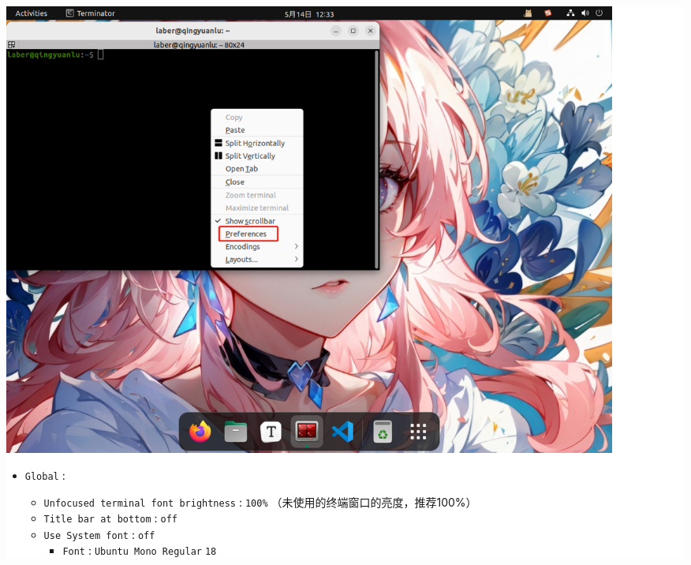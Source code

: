 <img src="./美化与配置/03.png" style="zoom:75%;" />

- `Global` :

  - `Unfocused terminal font brightness` : `100%` （未使用的终端窗口的亮度，推荐100%）
  - `Title bar at bottom` : `off`
  - `Use System font` : `off`
    - `Font` : `Ubuntu Mono Regular` `18`
